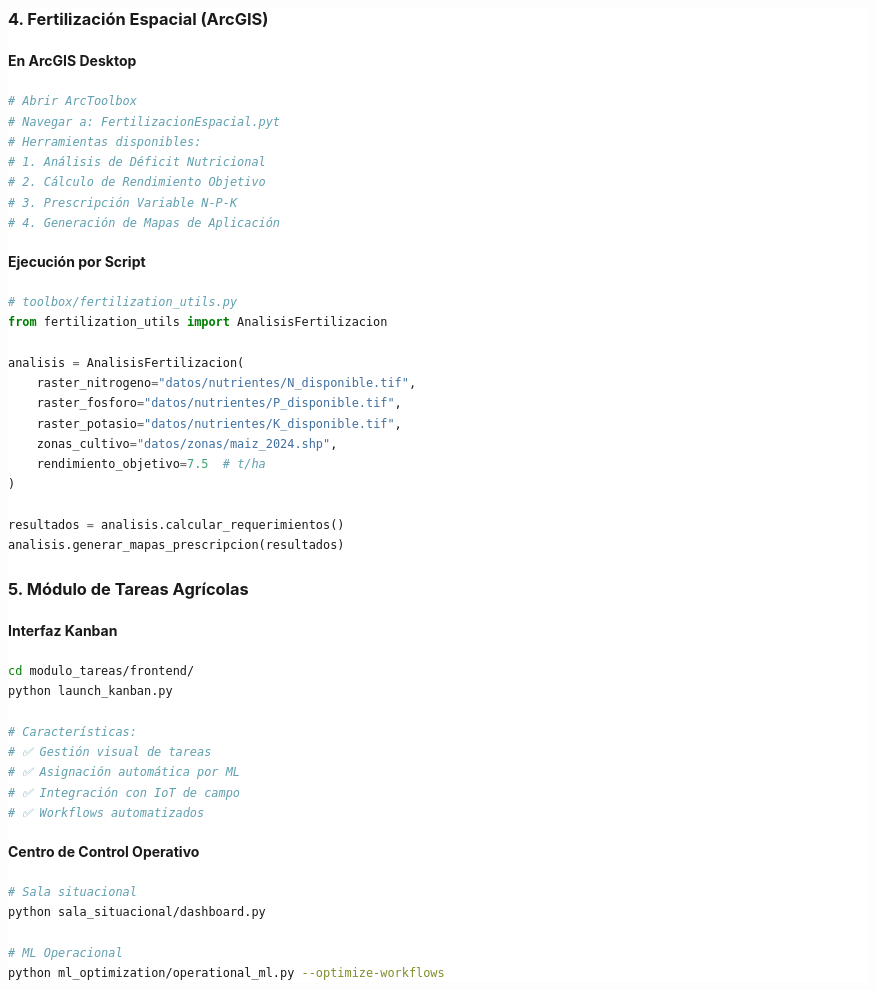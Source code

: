 ### **4. Fertilización Espacial (ArcGIS)**

#### En ArcGIS Desktop
```python
# Abrir ArcToolbox
# Navegar a: FertilizacionEspacial.pyt
# Herramientas disponibles:
# 1. Análisis de Déficit Nutricional
# 2. Cálculo de Rendimiento Objetivo  
# 3. Prescripción Variable N-P-K
# 4. Generación de Mapas de Aplicación
```

#### Ejecución por Script
```python
# toolbox/fertilization_utils.py
from fertilization_utils import AnalisisFertilizacion

analisis = AnalisisFertilizacion(
    raster_nitrogeno="datos/nutrientes/N_disponible.tif",
    raster_fosforo="datos/nutrientes/P_disponible.tif", 
    raster_potasio="datos/nutrientes/K_disponible.tif",
    zonas_cultivo="datos/zonas/maiz_2024.shp",
    rendimiento_objetivo=7.5  # t/ha
)

resultados = analisis.calcular_requerimientos()
analisis.generar_mapas_prescripcion(resultados)
```

### **5. Módulo de Tareas Agrícolas**

#### Interfaz Kanban
```bash
cd modulo_tareas/frontend/
python launch_kanban.py

# Características:
# ✅ Gestión visual de tareas
# ✅ Asignación automática por ML
# ✅ Integración con IoT de campo
# ✅ Workflows automatizados
```

#### Centro de Control Operativo
```bash
# Sala situacional
python sala_situacional/dashboard.py

# ML Operacional  
python ml_optimization/operational_ml.py --optimize-workflows
```

